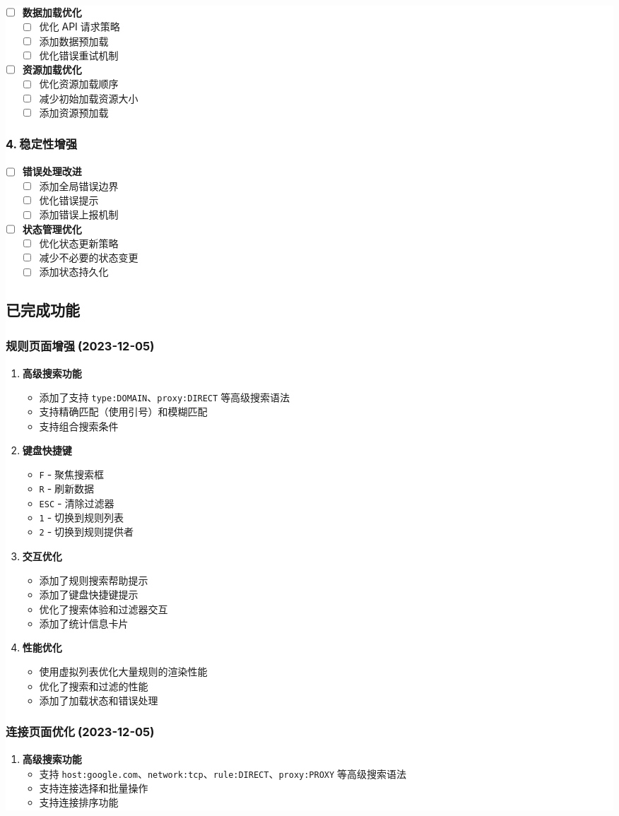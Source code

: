 - [ ] **数据加载优化**
  - [ ] 优化 API 请求策略
  - [ ] 添加数据预加载
  - [ ] 优化错误重试机制

- [ ] **资源加载优化**
  - [ ] 优化资源加载顺序
  - [ ] 减少初始加载资源大小
  - [ ] 添加资源预加载

### 4. 稳定性增强

- [ ] **错误处理改进**
  - [ ] 添加全局错误边界
  - [ ] 优化错误提示
  - [ ] 添加错误上报机制

- [ ] **状态管理优化**
  - [ ] 优化状态更新策略
  - [ ] 减少不必要的状态变更
  - [ ] 添加状态持久化

## 已完成功能

### 规则页面增强 (2023-12-05)

1. **高级搜索功能**
   - 添加了支持 `type:DOMAIN`、`proxy:DIRECT` 等高级搜索语法
   - 支持精确匹配（使用引号）和模糊匹配
   - 支持组合搜索条件

2. **键盘快捷键**
   - `F` - 聚焦搜索框
   - `R` - 刷新数据
   - `ESC` - 清除过滤器
   - `1` - 切换到规则列表
   - `2` - 切换到规则提供者

3. **交互优化**
   - 添加了规则搜索帮助提示
   - 添加了键盘快捷键提示
   - 优化了搜索体验和过滤器交互
   - 添加了统计信息卡片

4. **性能优化**
   - 使用虚拟列表优化大量规则的渲染性能
   - 优化了搜索和过滤的性能
   - 添加了加载状态和错误处理

### 连接页面优化 (2023-12-05)

1. **高级搜索功能**
   - 支持 `host:google.com`、`network:tcp`、`rule:DIRECT`、`proxy:PROXY` 等高级搜索语法
   - 支持连接选择和批量操作
   - 支持连接排序功能
